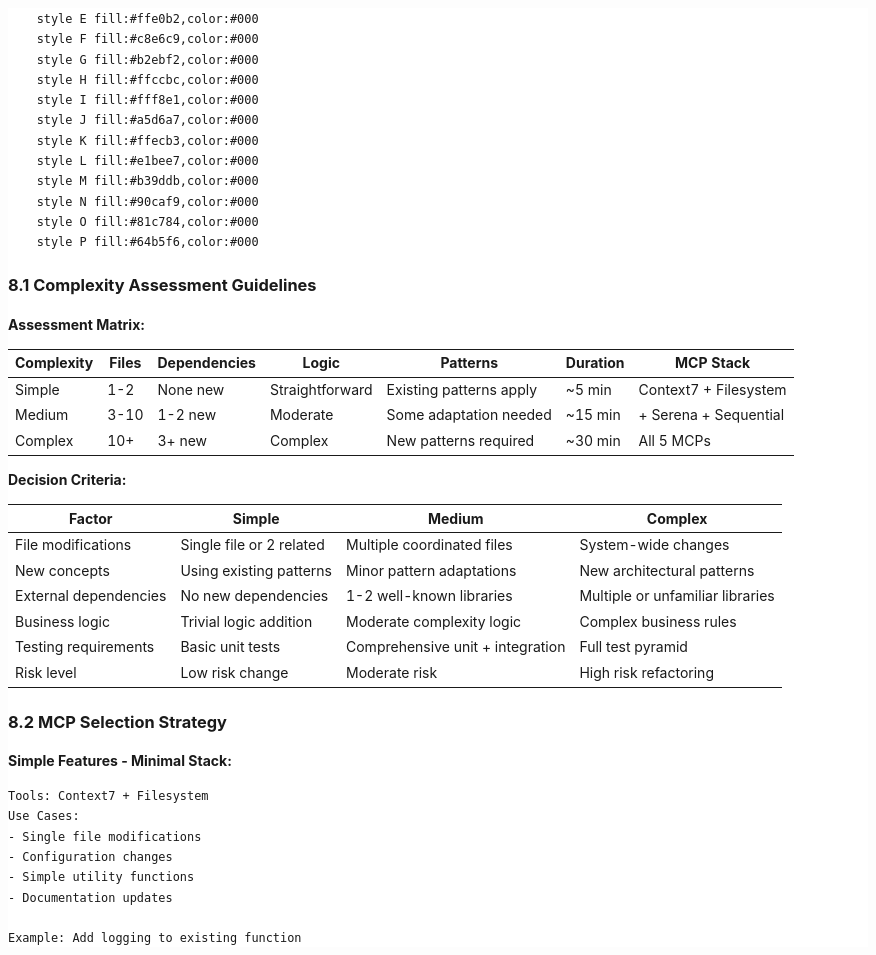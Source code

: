 ```mermaid
    style E fill:#ffe0b2,color:#000
    style F fill:#c8e6c9,color:#000
    style G fill:#b2ebf2,color:#000
    style H fill:#ffccbc,color:#000
    style I fill:#fff8e1,color:#000
    style J fill:#a5d6a7,color:#000
    style K fill:#ffecb3,color:#000
    style L fill:#e1bee7,color:#000
    style M fill:#b39ddb,color:#000
    style N fill:#90caf9,color:#000
    style O fill:#81c784,color:#000
    style P fill:#64b5f6,color:#000
```

### 8.1 Complexity Assessment Guidelines

**Assessment Matrix:**

| Complexity | Files | Dependencies | Logic | Patterns | Duration | MCP Stack |
|------------|-------|--------------|-------|----------|----------|-----------|
| Simple | 1-2 | None new | Straightforward | Existing patterns apply | ~5 min | Context7 + Filesystem |
| Medium | 3-10 | 1-2 new | Moderate | Some adaptation needed | ~15 min | + Serena + Sequential |
| Complex | 10+ | 3+ new | Complex | New patterns required | ~30 min | All 5 MCPs |

**Decision Criteria:**

| Factor | Simple | Medium | Complex |
|--------|--------|--------|---------|
| File modifications | Single file or 2 related | Multiple coordinated files | System-wide changes |
| New concepts | Using existing patterns | Minor pattern adaptations | New architectural patterns |
| External dependencies | No new dependencies | 1-2 well-known libraries | Multiple or unfamiliar libraries |
| Business logic | Trivial logic addition | Moderate complexity logic | Complex business rules |
| Testing requirements | Basic unit tests | Comprehensive unit + integration | Full test pyramid |
| Risk level | Low risk change | Moderate risk | High risk refactoring |

### 8.2 MCP Selection Strategy

**Simple Features - Minimal Stack:**

```
Tools: Context7 + Filesystem
Use Cases:
- Single file modifications
- Configuration changes
- Simple utility functions
- Documentation updates

Example: Add logging to existing function
```
